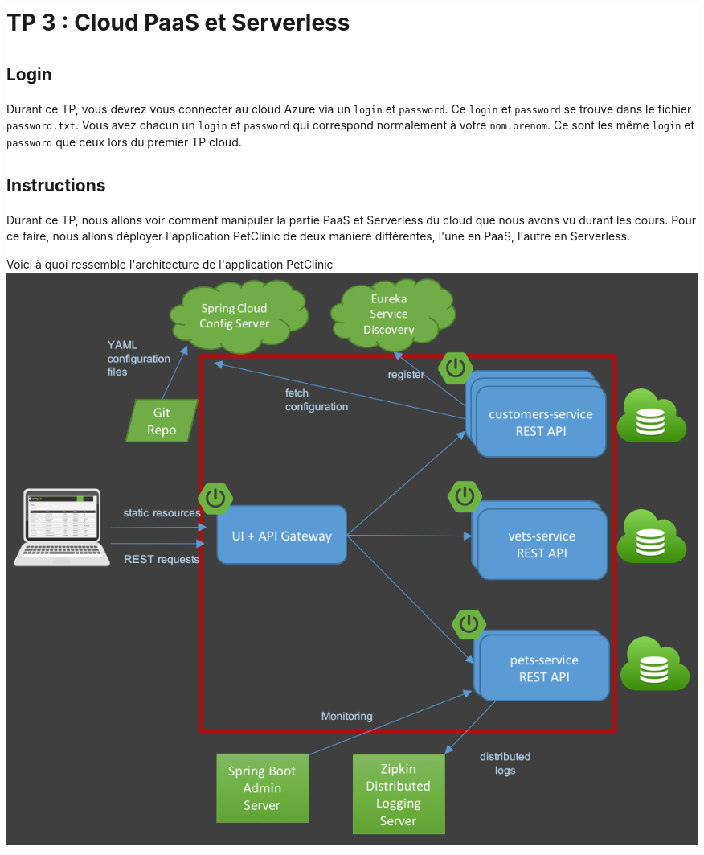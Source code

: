 # TP 3 : Cloud PaaS et Serverless

## Login
Durant ce TP, vous devrez vous connecter au cloud Azure via un `login` et `password`. Ce `login` et `password` se trouve dans le fichier `password.txt`. Vous avez chacun un `login` et `password` qui correspond normalement à votre `nom.prenom`.
Ce sont les même `login` et `password` que ceux lors du premier TP cloud.

## Instructions
Durant ce TP, nous allons voir comment manipuler la partie PaaS et Serverless du cloud que nous avons vu durant les cours. Pour ce faire, nous allons déployer l'application PetClinic de deux manière différentes, l'une en PaaS, l'autre en Serverless.

Voici à quoi ressemble l'architecture de l'application PetClinic
![Architecture](docs/petclinic-microservices-architecture-monolithic.png "Architecture")
